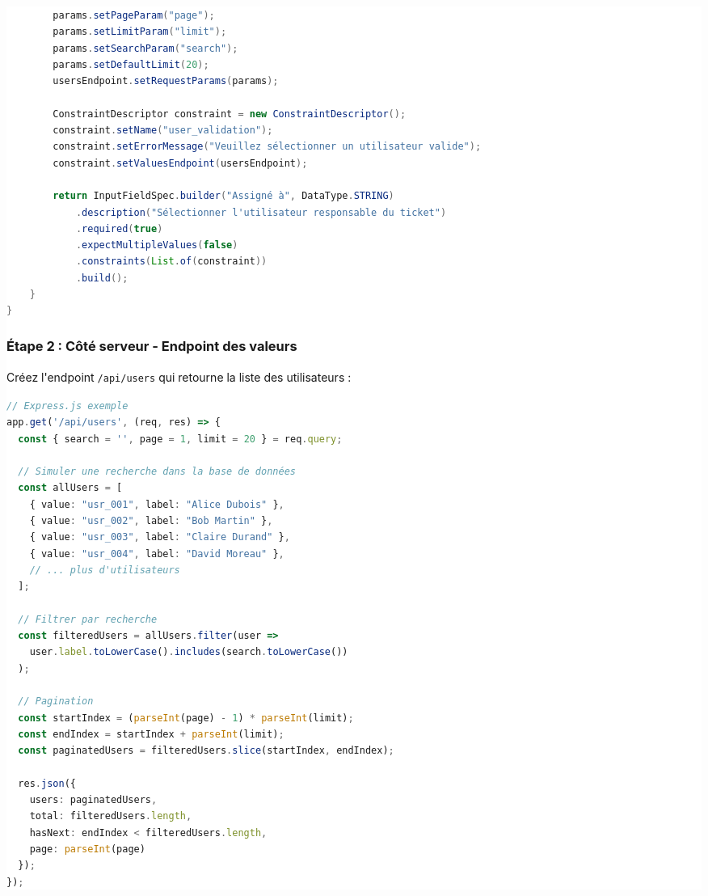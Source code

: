 ```java
        params.setPageParam("page");
        params.setLimitParam("limit");
        params.setSearchParam("search");
        params.setDefaultLimit(20);
        usersEndpoint.setRequestParams(params);
        
        ConstraintDescriptor constraint = new ConstraintDescriptor();
        constraint.setName("user_validation");
        constraint.setErrorMessage("Veuillez sélectionner un utilisateur valide");
        constraint.setValuesEndpoint(usersEndpoint);
        
        return InputFieldSpec.builder("Assigné à", DataType.STRING)
            .description("Sélectionner l'utilisateur responsable du ticket")
            .required(true)
            .expectMultipleValues(false)
            .constraints(List.of(constraint))
            .build();
    }
}
```

### Étape 2 : Côté serveur - Endpoint des valeurs

Créez l'endpoint `/api/users` qui retourne la liste des utilisateurs :

```typescript
// Express.js exemple
app.get('/api/users', (req, res) => {
  const { search = '', page = 1, limit = 20 } = req.query;
  
  // Simuler une recherche dans la base de données
  const allUsers = [
    { value: "usr_001", label: "Alice Dubois" },
    { value: "usr_002", label: "Bob Martin" },
    { value: "usr_003", label: "Claire Durand" },
    { value: "usr_004", label: "David Moreau" },
    // ... plus d'utilisateurs
  ];
  
  // Filtrer par recherche
  const filteredUsers = allUsers.filter(user => 
    user.label.toLowerCase().includes(search.toLowerCase())
  );
  
  // Pagination
  const startIndex = (parseInt(page) - 1) * parseInt(limit);
  const endIndex = startIndex + parseInt(limit);
  const paginatedUsers = filteredUsers.slice(startIndex, endIndex);
  
  res.json({
    users: paginatedUsers,
    total: filteredUsers.length,
    hasNext: endIndex < filteredUsers.length,
    page: parseInt(page)
  });
});
```
